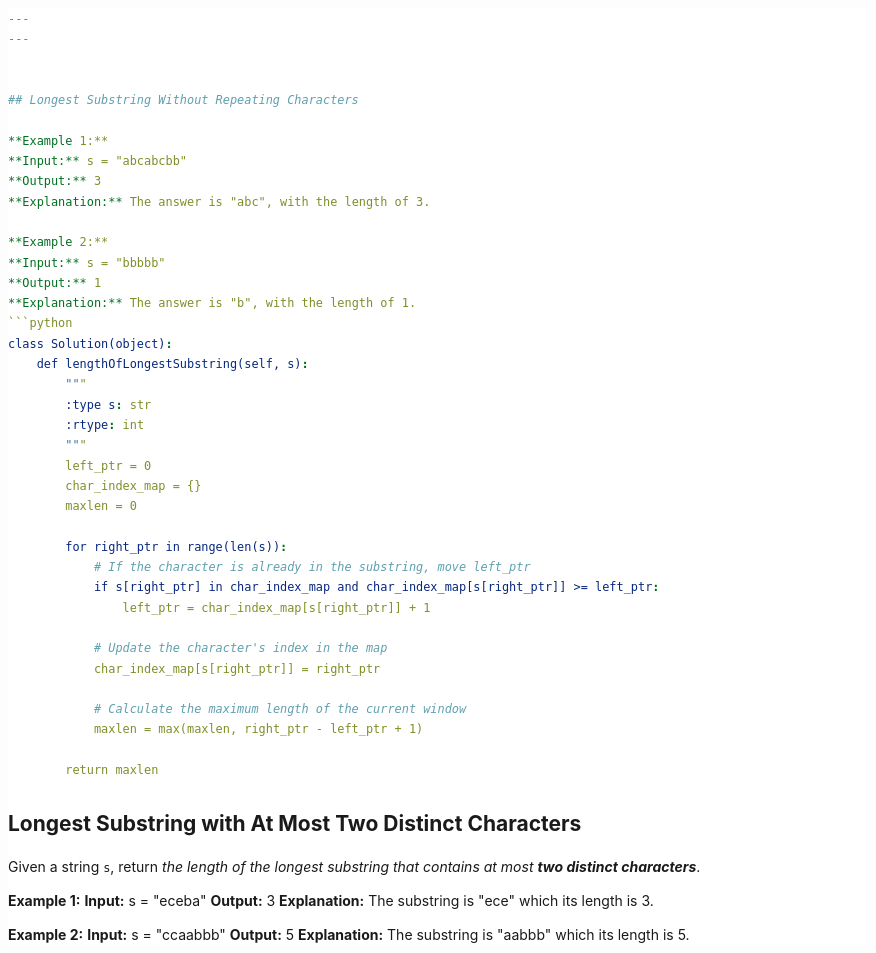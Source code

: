 ```yaml
---
---


## Longest Substring Without Repeating Characters

**Example 1:**
**Input:** s = "abcabcbb"
**Output:** 3
**Explanation:** The answer is "abc", with the length of 3.

**Example 2:**
**Input:** s = "bbbbb"
**Output:** 1
**Explanation:** The answer is "b", with the length of 1.
```python
class Solution(object):
    def lengthOfLongestSubstring(self, s):
        """
        :type s: str
        :rtype: int
        """
        left_ptr = 0
        char_index_map = {}
        maxlen = 0

        for right_ptr in range(len(s)):
            # If the character is already in the substring, move left_ptr
            if s[right_ptr] in char_index_map and char_index_map[s[right_ptr]] >= left_ptr:
                left_ptr = char_index_map[s[right_ptr]] + 1
            
            # Update the character's index in the map
            char_index_map[s[right_ptr]] = right_ptr
            
            # Calculate the maximum length of the current window
            maxlen = max(maxlen, right_ptr - left_ptr + 1)
        
        return maxlen
```

## Longest Substring with At Most Two Distinct Characters

Given a string `s`, return _the length of the longest_ _substring_ _that contains at most **two distinct characters**_.

**Example 1:**
**Input:** s = "eceba"
**Output:** 3
**Explanation:** The substring is "ece" which its length is 3.

**Example 2:**
**Input:** s = "ccaabbb"
**Output:** 5
**Explanation:** The substring is "aabbb" which its length is 5.
